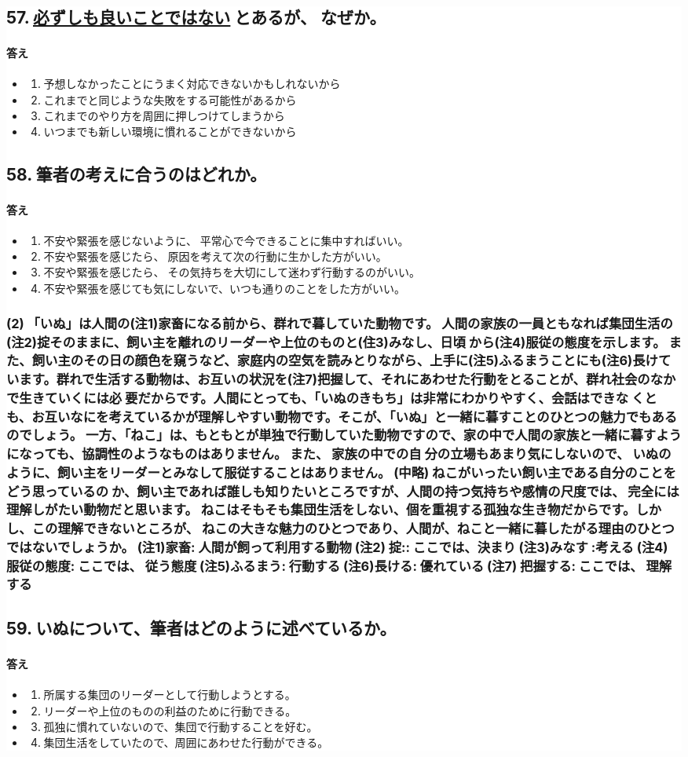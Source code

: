 ## 57. <u>必ずしも良いことではない</u> とあるが、 なぜか。

#### 答え

- 1) 予想しなかったことにうまく対応できないかもしれないから

- 2) これまでと同じような失敗をする可能性があるから

- 3) これまでのやり方を周囲に押しつけてしまうから

- 4) いつまでも新しい環境に慣れることができないから



## 58. 筆者の考えに合うのはどれか。

#### 答え

- 1) 不安や緊張を感じないように、 平常心で今できることに集中すればいい。

- 2) 不安や緊張を感じたら、 原因を考えて次の行動に生かした方がいい。

- 3) 不安や緊張を感じたら、 その気持ちを大切にして迷わず行動するのがいい。

- 4) 不安や緊張を感じても気にしないで、いつも通りのことをした方がいい。



### (2) 「いぬ」は人間の(注1)家畜になる前から、群れで暮していた動物です。 人間の家族の一員ともなれば集団生活の(注2)掟そのままに、飼い主を離れのリーダーや上位のものと(住3)みなし、日頃 から(注4)服従の態度を示します。 また、飼い主のその日の顔色を窺うなど、家庭内の空気を読みとりながら、上手に(注5)ふるまうことにも(注6)長けています。群れで生活する動物は、お互いの状況を(注7)把握して、それにあわせた行動をとることが、群れ社会のなかで生きていくには必 要だからです。人間にとっても、「いぬのきもち」は非常にわかりやすく、会話はできな くとも、お互いなにを考えているかが理解しやすい動物です。そこが、「いぬ」と一緒に暮すことのひとつの魅力でもあるのでしょう。 一方、「ねこ」は、もともとが単独で行動していた動物ですので、家の中で人間の家族と一緒に暮すようになっても、協調性のようなものはありません。 また、 家族の中での自 分の立場もあまり気にしないので、 いぬのように、飼い主をリーダーとみなして服従することはありません。 (中略) ねこがいったい飼い主である自分のことをどう思っているの か、飼い主であれば誰しも知りたいところですが、人間の持つ気持ちや感情の尺度では、 完全には理解しがたい動物だと思います。 ねこはそもそも集団生活をしない、個を重視する孤独な生き物だからです。しかし、この理解できないところが、 ねこの大きな魅力のひとつであり、人間が、ねこと一緒に暮したがる理由のひとつではないでしょうか。 (注1)家畜: 人間が飼って利用する動物 (注2) 掟:: ここでは、決まり (注3)みなす :考える (注4) 服従の態度: ここでは、 従う態度 (注5)ふるまう: 行動する (注6)長ける: 優れている (注7) 把握する: ここでは、 理解する

## 59. いぬについて、筆者はどのように述べているか。

#### 答え

- 1) 所属する集団のリーダーとして行動しようとする。

- 2) リーダーや上位のものの利益のために行動できる。

- 3) 孤独に慣れていないので、集団で行動することを好む。

- 4) 集団生活をしていたので、周囲にあわせた行動ができる。


